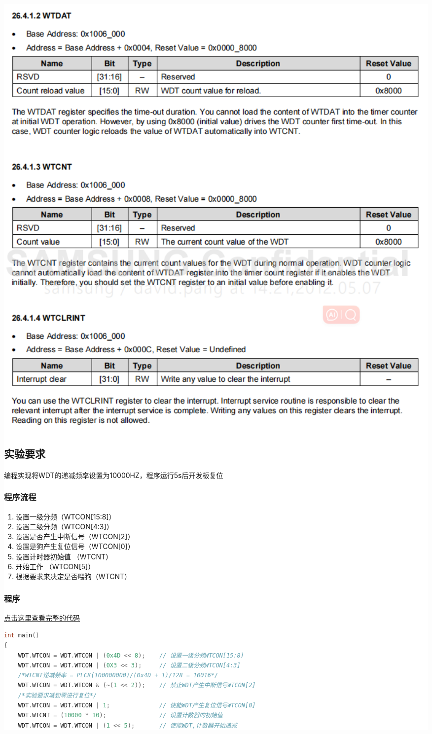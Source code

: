 <img src="./picture/WTDAT WTCNT WTCLRINT.png" alt="WDT WTDAT WTCNT WTCLRINT" width="1000"/>

## 实验要求
编程实现将WDT的递减频率设置为10000HZ，程序运行5s后开发板复位

### 程序流程
1. 设置一级分频（WTCON[15:8]）
2. 设置二级分频（WTCON[4:3]）
3. 设置是否产生中断信号（WTCON[2]）
4. 设置是狗产生复位信号（WTCON[0]）
5. 设置计时器初始值 （WTCNT）
6. 开始工作 （WTCON[5]）
7. 根据要求来决定是否喂狗（WTCNT）

### 程序
[点击这里查看完整的代码](./interface.c) 
```C
int main()
{
	WDT.WTCON = WDT.WTCON | (0x4D << 8); 	// 设置一级分频WTCON[15:8]
	WDT.WTCON = WDT.WTCON | (0X3 << 3); 	// 设置二级分频WTCON[4:3]
	/*WTCNT递减频率 = PLCK(100000000)/(0x4D + 1)/128 = 10016*/
	WDT.WTCON = WDT.WTCON & (~(1 << 2)); 	// 禁止WDT产生中断信号WTCON[2]
	/*实验要求减到零进行复位*/
	WDT.WTCON = WDT.WTCON | 1;				// 使能WDT产生复位信号WTCON[0]
	WDT.WTCNT = (10000 * 10);				// 设置计数器的初始值
	WDT.WTCON = WDT.WTCON | (1 << 5);		// 使能WDT,计数器开始递减
```